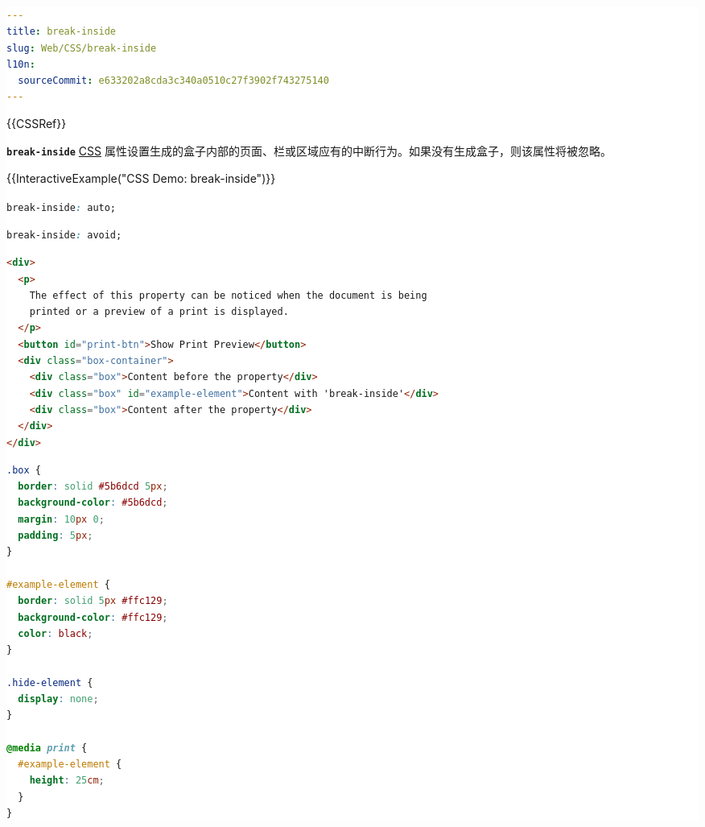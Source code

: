 ```yaml
---
title: break-inside
slug: Web/CSS/break-inside
l10n:
  sourceCommit: e633202a8cda3c340a0510c27f3902f743275140
---
```


{{CSSRef}}

**`break-inside`** [CSS](/zh-CN/docs/Web/CSS) 属性设置生成的盒子内部的页面、栏或区域应有的中断行为。如果没有生成盒子，则该属性将被忽略。

{{InteractiveExample("CSS Demo: break-inside")}}

```css interactive-example-choice
break-inside: auto;
```

```css interactive-example-choice
break-inside: avoid;
```

```html interactive-example
<div>
  <p>
    The effect of this property can be noticed when the document is being
    printed or a preview of a print is displayed.
  </p>
  <button id="print-btn">Show Print Preview</button>
  <div class="box-container">
    <div class="box">Content before the property</div>
    <div class="box" id="example-element">Content with 'break-inside'</div>
    <div class="box">Content after the property</div>
  </div>
</div>
```

```css interactive-example
.box {
  border: solid #5b6dcd 5px;
  background-color: #5b6dcd;
  margin: 10px 0;
  padding: 5px;
}

#example-element {
  border: solid 5px #ffc129;
  background-color: #ffc129;
  color: black;
}

.hide-element {
  display: none;
}

@media print {
  #example-element {
    height: 25cm;
  }
}
```
